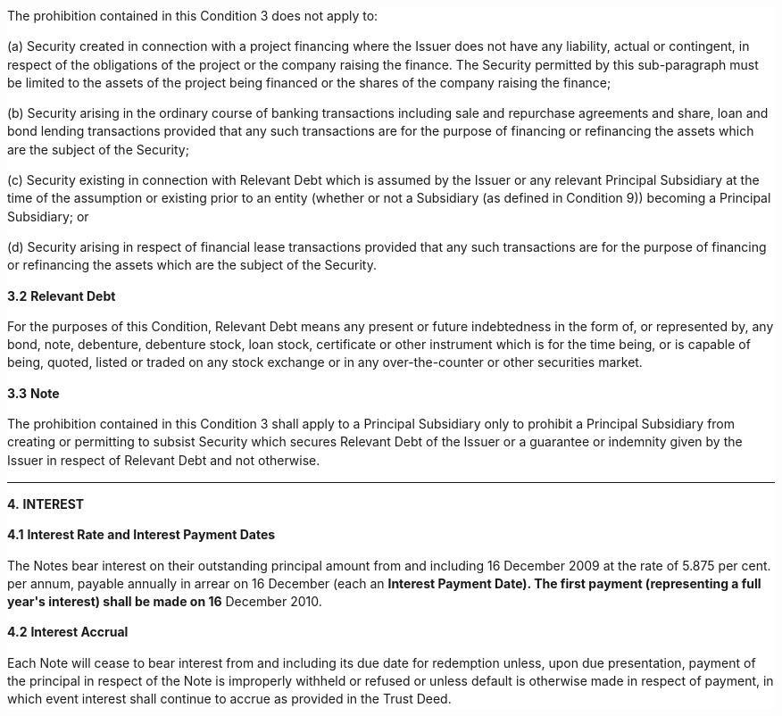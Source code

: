 The prohibition contained in this Condition 3 does not apply to:

(a) Security created in connection with a project financing where the Issuer does not have any
liability, actual or contingent, in respect of the obligations of the project or the company
raising the finance. The Security permitted by this sub-paragraph must be limited to the
assets of the project being financed or the shares of the company raising the finance;

(b) Security arising in the ordinary course of banking transactions including sale and repurchase
agreements and share, loan and bond lending transactions provided that any such
transactions are for the purpose of financing or refinancing the assets which are the subject
of the Security;

(c) Security existing in connection with Relevant Debt which is assumed by the Issuer or any
relevant Principal Subsidiary at the time of the assumption or existing prior to an entity
(whether or not a Subsidiary (as defined in Condition 9)) becoming a Principal Subsidiary;
or

(d) Security arising in respect of financial lease transactions provided that any such transactions
are for the purpose of financing or refinancing the assets which are the subject of the
Security.

**3.2** **Relevant Debt**

For the purposes of this Condition, Relevant Debt means any present or future indebtedness in the
form of, or represented by, any bond, note, debenture, debenture stock, loan stock, certificate or
other instrument which is for the time being, or is capable of being, quoted, listed or traded on any
stock exchange or in any over-the-counter or other securities market.

**3.3** **Note**

The prohibition contained in this Condition 3 shall apply to a Principal Subsidiary only to prohibit a
Principal Subsidiary from creating or permitting to subsist Security which secures Relevant Debt of
the Issuer or a guarantee or indemnity given by the Issuer in respect of Relevant Debt and not
otherwise.


-----

**4.** **INTEREST**

**4.1** **Interest Rate and Interest Payment Dates**

The Notes bear interest on their outstanding principal amount from and including 16 December 2009
at the rate of 5.875 per cent. per annum, payable annually in arrear on 16 December (each an
**Interest Payment Date). The first payment (representing a full year's interest) shall be made on 16**
December 2010.

**4.2** **Interest Accrual**

Each Note will cease to bear interest from and including its due date for redemption unless, upon due
presentation, payment of the principal in respect of the Note is improperly withheld or refused or
unless default is otherwise made in respect of payment, in which event interest shall continue to
accrue as provided in the Trust Deed.
